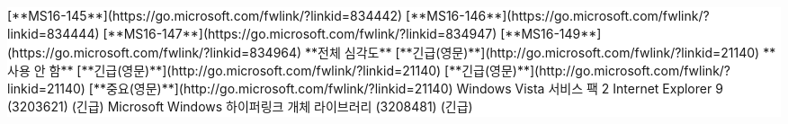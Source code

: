 </td>
<td style="border:1px solid black;">
[**MS16-145**](https://go.microsoft.com/fwlink/?linkid=834442)

</td>
<td style="border:1px solid black;">
[**MS16-146**](https://go.microsoft.com/fwlink/?linkid=834444)

</td>
<td style="border:1px solid black;">
[**MS16-147**](https://go.microsoft.com/fwlink/?linkid=834947)

</td>
<td style="border:1px solid black;">
[**MS16-149**](https://go.microsoft.com/fwlink/?linkid=834964)

</td>
</tr>
<tr>
<td style="border:1px solid black;">
**전체 심각도**

</td>
<td style="border:1px solid black;">
[**긴급(영문)**](http://go.microsoft.com/fwlink/?linkid=21140)

</td>
<td style="border:1px solid black;">
**사용 안 함**

</td>
<td style="border:1px solid black;">
[**긴급(영문)**](http://go.microsoft.com/fwlink/?linkid=21140)

</td>
<td style="border:1px solid black;">
[**긴급(영문)**](http://go.microsoft.com/fwlink/?linkid=21140)

</td>
<td style="border:1px solid black;">
[**중요(영문)**](http://go.microsoft.com/fwlink/?linkid=21140)

</td>
</tr>
<tr>
<td style="border:1px solid black;">
Windows Vista 서비스 팩 2

</td>
<td style="border:1px solid black;">
Internet Explorer 9   
(3203621)  
(긴급)  
Microsoft Windows 하이퍼링크 개체 라이브러리  
(3208481)  
(긴급)

